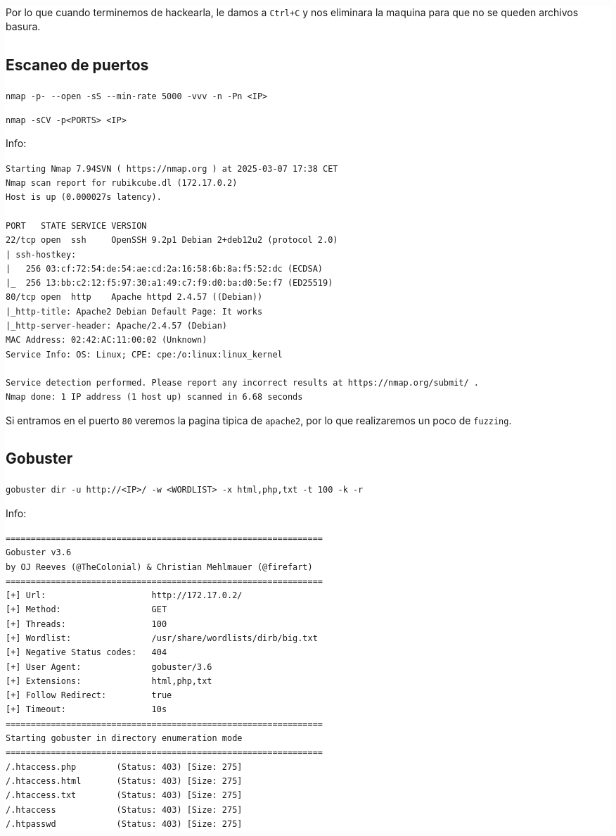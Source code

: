 Por lo que cuando terminemos de hackearla, le damos a `Ctrl+C` y nos eliminara la maquina para que no se queden archivos basura.

## Escaneo de puertos

```shell
nmap -p- --open -sS --min-rate 5000 -vvv -n -Pn <IP>
```

```shell
nmap -sCV -p<PORTS> <IP>
```

Info:

```
Starting Nmap 7.94SVN ( https://nmap.org ) at 2025-03-07 17:38 CET
Nmap scan report for rubikcube.dl (172.17.0.2)
Host is up (0.000027s latency).

PORT   STATE SERVICE VERSION
22/tcp open  ssh     OpenSSH 9.2p1 Debian 2+deb12u2 (protocol 2.0)
| ssh-hostkey:
|   256 03:cf:72:54:de:54:ae:cd:2a:16:58:6b:8a:f5:52:dc (ECDSA)
|_  256 13:bb:c2:12:f5:97:30:a1:49:c7:f9:d0:ba:d0:5e:f7 (ED25519)
80/tcp open  http    Apache httpd 2.4.57 ((Debian))
|_http-title: Apache2 Debian Default Page: It works
|_http-server-header: Apache/2.4.57 (Debian)
MAC Address: 02:42:AC:11:00:02 (Unknown)
Service Info: OS: Linux; CPE: cpe:/o:linux:linux_kernel

Service detection performed. Please report any incorrect results at https://nmap.org/submit/ .
Nmap done: 1 IP address (1 host up) scanned in 6.68 seconds
```

Si entramos en el puerto `80` veremos la pagina tipica de `apache2`, por lo que realizaremos un poco de `fuzzing`.

## Gobuster

```shell
gobuster dir -u http://<IP>/ -w <WORDLIST> -x html,php,txt -t 100 -k -r
```

Info:

```
===============================================================
Gobuster v3.6
by OJ Reeves (@TheColonial) & Christian Mehlmauer (@firefart)
===============================================================
[+] Url:                     http://172.17.0.2/
[+] Method:                  GET
[+] Threads:                 100
[+] Wordlist:                /usr/share/wordlists/dirb/big.txt
[+] Negative Status codes:   404
[+] User Agent:              gobuster/3.6
[+] Extensions:              html,php,txt
[+] Follow Redirect:         true
[+] Timeout:                 10s
===============================================================
Starting gobuster in directory enumeration mode
===============================================================
/.htaccess.php        (Status: 403) [Size: 275]
/.htaccess.html       (Status: 403) [Size: 275]
/.htaccess.txt        (Status: 403) [Size: 275]
/.htaccess            (Status: 403) [Size: 275]
/.htpasswd            (Status: 403) [Size: 275]
```